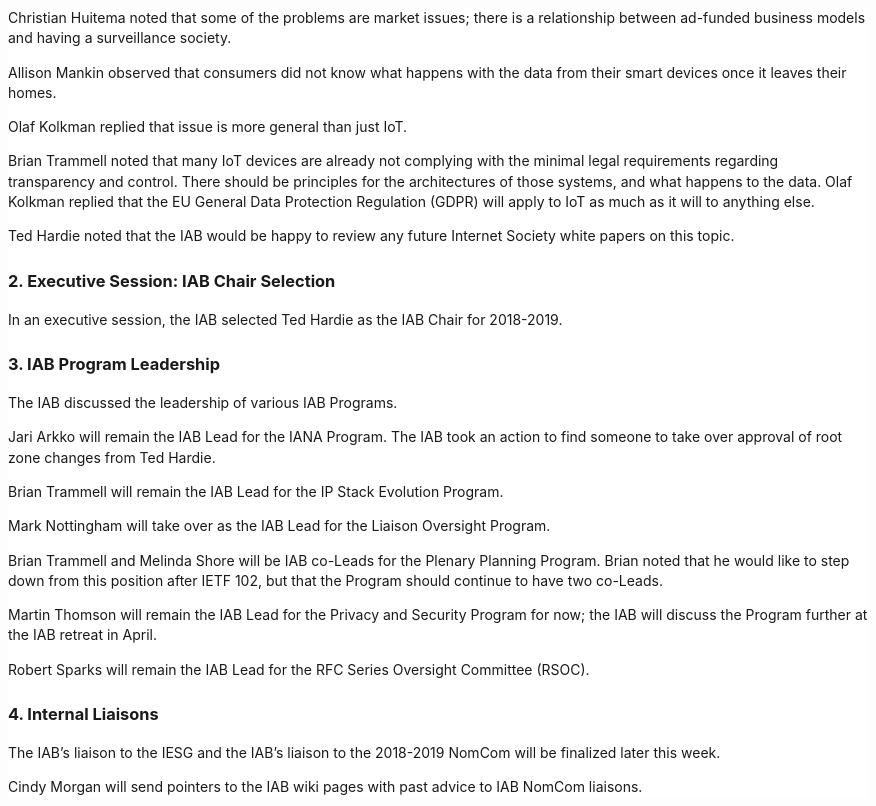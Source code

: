 Christian Huitema noted that some of the problems are market issues; there is a relationship between ad-funded business models and having a surveillance society.


Allison Mankin observed that consumers did not know what happens with the data from their smart devices once it leaves their homes.


Olaf Kolkman replied that issue is more general than just IoT.


Brian Trammell noted that many IoT devices are already not complying with the minimal legal requirements regarding transparency and control. There should be principles for the architectures of those systems, and what happens to the data. Olaf Kolkman replied that the EU General Data Protection Regulation (GDPR) will apply to IoT as much as it will to anything else.


Ted Hardie noted that the IAB would be happy to review any future Internet Society white papers on this topic.


### 2. Executive Session: IAB Chair Selection


In an executive session, the IAB selected Ted Hardie as the IAB Chair for 2018-2019.


### 3. IAB Program Leadership


The IAB discussed the leadership of various IAB Programs.


Jari Arkko will remain the IAB Lead for the IANA Program. The IAB took an action to find someone to take over approval of root zone changes from Ted Hardie.


Brian Trammell will remain the IAB Lead for the IP Stack Evolution Program.


Mark Nottingham will take over as the IAB Lead for the Liaison Oversight Program.


Brian Trammell and Melinda Shore will be IAB co-Leads for the Plenary Planning Program. Brian noted that he would like to step down from this position after IETF 102, but that the Program should continue to have two co-Leads.


Martin Thomson will remain the IAB Lead for the Privacy and Security Program for now; the IAB will discuss the Program further at the IAB retreat in April.


Robert Sparks will remain the IAB Lead for the RFC Series Oversight Committee (RSOC).


### 4. Internal Liaisons


The IAB’s liaison to the IESG and the IAB’s liaison to the 2018-2019 NomCom will be finalized later this week.


Cindy Morgan will send pointers to the IAB wiki pages with past advice to IAB NomCom liaisons.

